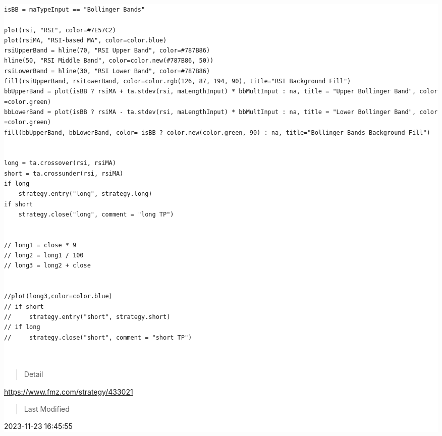 ``` pinescript
isBB = maTypeInput == "Bollinger Bands"

plot(rsi, "RSI", color=#7E57C2)
plot(rsiMA, "RSI-based MA", color=color.blue)
rsiUpperBand = hline(70, "RSI Upper Band", color=#787B86)
hline(50, "RSI Middle Band", color=color.new(#787B86, 50))
rsiLowerBand = hline(30, "RSI Lower Band", color=#787B86)
fill(rsiUpperBand, rsiLowerBand, color=color.rgb(126, 87, 194, 90), title="RSI Background Fill")
bbUpperBand = plot(isBB ? rsiMA + ta.stdev(rsi, maLengthInput) * bbMultInput : na, title = "Upper Bollinger Band", color=color.green)
bbLowerBand = plot(isBB ? rsiMA - ta.stdev(rsi, maLengthInput) * bbMultInput : na, title = "Lower Bollinger Band", color=color.green)
fill(bbUpperBand, bbLowerBand, color= isBB ? color.new(color.green, 90) : na, title="Bollinger Bands Background Fill")


long = ta.crossover(rsi, rsiMA)
short = ta.crossunder(rsi, rsiMA)
if long
    strategy.entry("long", strategy.long)
if short
    strategy.close("long", comment = "long TP")

 
// long1 = close * 9
// long2 = long1 / 100
// long3 = long2 + close


//plot(long3,color=color.blue)
// if short
//     strategy.entry("short", strategy.short)
// if long
//     strategy.close("short", comment = "short TP")



```

> Detail

https://www.fmz.com/strategy/433021

> Last Modified

2023-11-23 16:45:55
